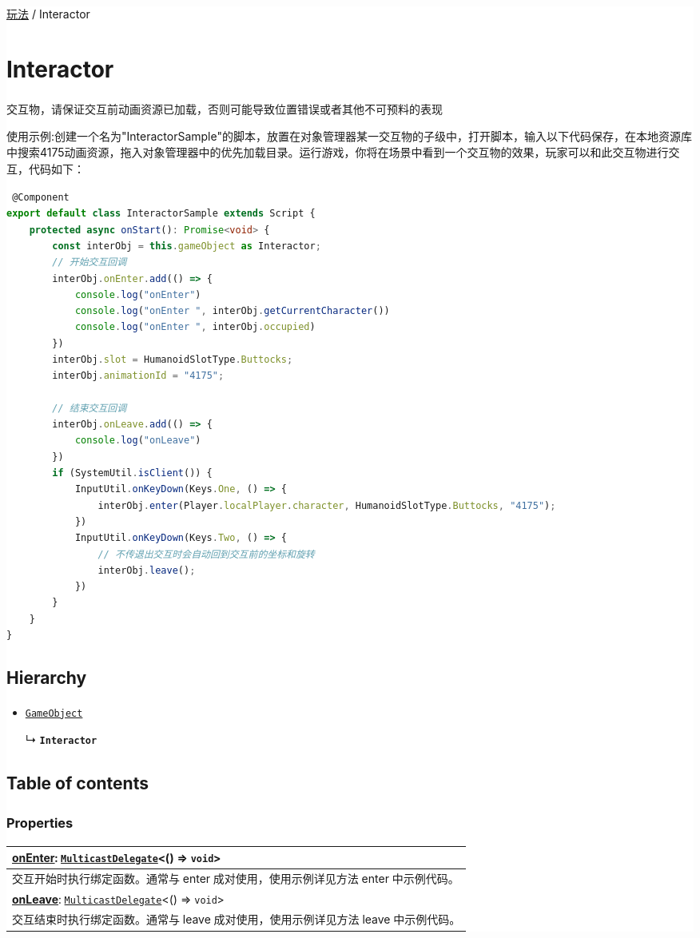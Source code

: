 [玩法](../groups/玩法.玩法.md) / Interactor

# Interactor <Badge type="tip" text="Class" /> <Score text="Interactor" />

交互物，请保证交互前动画资源已加载，否则可能导致位置错误或者其他不可预料的表现

<span style="font-size: 14px;">
使用示例:创建一个名为"InteractorSample"的脚本，放置在对象管理器某一交互物的子级中，打开脚本，输入以下代码保存，在本地资源库中搜索4175动画资源，拖入对象管理器中的优先加载目录。运行游戏，你将在场景中看到一个交互物的效果，玩家可以和此交互物进行交互，代码如下：
</span>

```ts
 @Component
export default class InteractorSample extends Script {
    protected async onStart(): Promise<void> {
        const interObj = this.gameObject as Interactor;
        // 开始交互回调
        interObj.onEnter.add(() => {
            console.log("onEnter")
            console.log("onEnter ", interObj.getCurrentCharacter())
            console.log("onEnter ", interObj.occupied)
        })
        interObj.slot = HumanoidSlotType.Buttocks;
        interObj.animationId = "4175";

        // 结束交互回调
        interObj.onLeave.add(() => {
            console.log("onLeave")
        })
        if (SystemUtil.isClient()) {
            InputUtil.onKeyDown(Keys.One, () => {
                interObj.enter(Player.localPlayer.character, HumanoidSlotType.Buttocks, "4175");
            })
            InputUtil.onKeyDown(Keys.Two, () => {
                // 不传退出交互时会自动回到交互前的坐标和旋转
                interObj.leave();
            })
        }
    }
}
```

## Hierarchy

- [`GameObject`](mw.GameObject.md)

  ↳ **`Interactor`**

## Table of contents

### Properties <Score text="Properties" /> 
| **[onEnter](mw.Interactor.md#onenter)**: [`MulticastDelegate`](mw.MulticastDelegate.md)<() => `void`\>  |
| :-----|
| 交互开始时执行绑定函数。通常与 enter 成对使用，使用示例详见方法 enter 中示例代码。|
| **[onLeave](mw.Interactor.md#onleave)**: [`MulticastDelegate`](mw.MulticastDelegate.md)<() => `void`\>  |
| 交互结束时执行绑定函数。通常与 leave 成对使用，使用示例详见方法 leave 中示例代码。|
